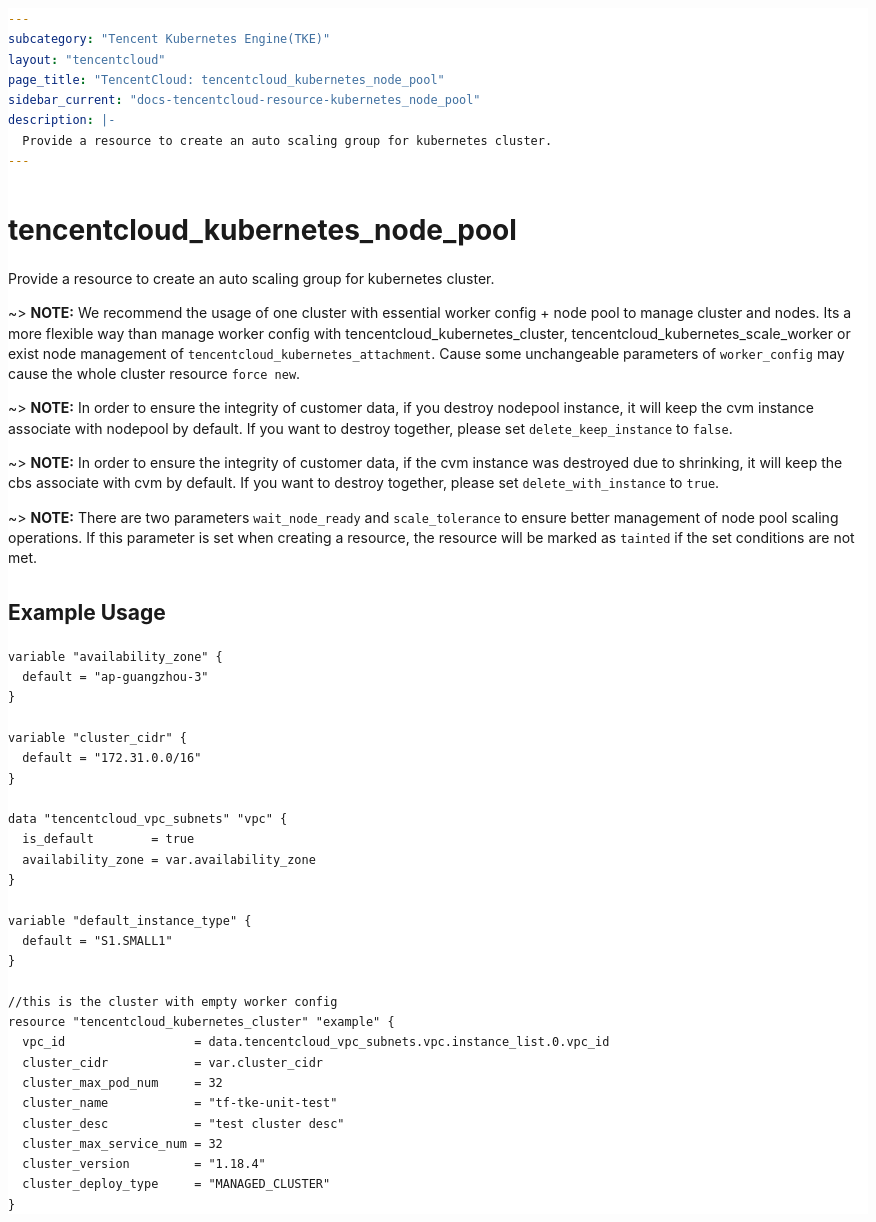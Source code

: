 ```yaml
---
subcategory: "Tencent Kubernetes Engine(TKE)"
layout: "tencentcloud"
page_title: "TencentCloud: tencentcloud_kubernetes_node_pool"
sidebar_current: "docs-tencentcloud-resource-kubernetes_node_pool"
description: |-
  Provide a resource to create an auto scaling group for kubernetes cluster.
---
```


# tencentcloud_kubernetes_node_pool

Provide a resource to create an auto scaling group for kubernetes cluster.

~> **NOTE:**  We recommend the usage of one cluster with essential worker config + node pool to manage cluster and nodes. Its a more flexible way than manage worker config with tencentcloud_kubernetes_cluster, tencentcloud_kubernetes_scale_worker or exist node management of `tencentcloud_kubernetes_attachment`. Cause some unchangeable parameters of `worker_config` may cause the whole cluster resource `force new`.

~> **NOTE:**  In order to ensure the integrity of customer data, if you destroy nodepool instance, it will keep the cvm instance associate with nodepool by default. If you want to destroy together, please set `delete_keep_instance` to `false`.

~> **NOTE:**  In order to ensure the integrity of customer data, if the cvm instance was destroyed due to shrinking, it will keep the cbs associate with cvm by default. If you want to destroy together, please set `delete_with_instance` to `true`.

~> **NOTE:**  There are two parameters `wait_node_ready` and `scale_tolerance` to ensure better management of node pool scaling operations. If this parameter is set when creating a resource, the resource will be marked as `tainted` if the set conditions are not met.

## Example Usage

```hcl
variable "availability_zone" {
  default = "ap-guangzhou-3"
}

variable "cluster_cidr" {
  default = "172.31.0.0/16"
}

data "tencentcloud_vpc_subnets" "vpc" {
  is_default        = true
  availability_zone = var.availability_zone
}

variable "default_instance_type" {
  default = "S1.SMALL1"
}

//this is the cluster with empty worker config
resource "tencentcloud_kubernetes_cluster" "example" {
  vpc_id                  = data.tencentcloud_vpc_subnets.vpc.instance_list.0.vpc_id
  cluster_cidr            = var.cluster_cidr
  cluster_max_pod_num     = 32
  cluster_name            = "tf-tke-unit-test"
  cluster_desc            = "test cluster desc"
  cluster_max_service_num = 32
  cluster_version         = "1.18.4"
  cluster_deploy_type     = "MANAGED_CLUSTER"
}
```